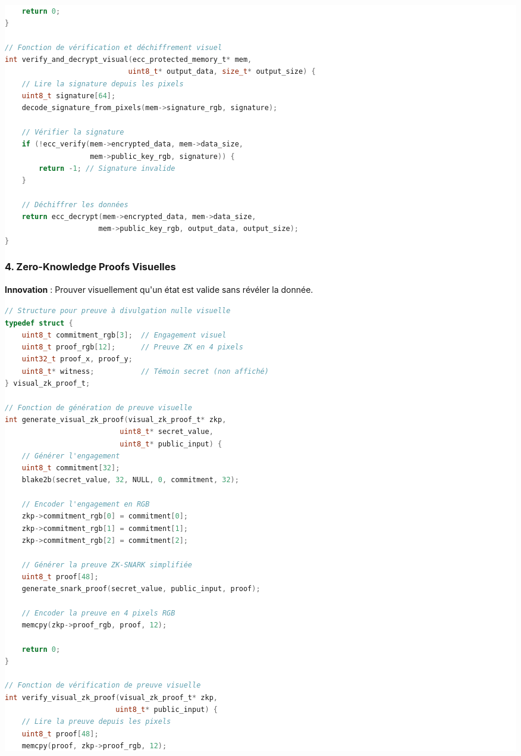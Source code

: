 ```c
    return 0;
}

// Fonction de vérification et déchiffrement visuel
int verify_and_decrypt_visual(ecc_protected_memory_t* mem,
                             uint8_t* output_data, size_t* output_size) {
    // Lire la signature depuis les pixels
    uint8_t signature[64];
    decode_signature_from_pixels(mem->signature_rgb, signature);
    
    // Vérifier la signature
    if (!ecc_verify(mem->encrypted_data, mem->data_size, 
                    mem->public_key_rgb, signature)) {
        return -1; // Signature invalide
    }
    
    // Déchiffrer les données
    return ecc_decrypt(mem->encrypted_data, mem->data_size, 
                      mem->public_key_rgb, output_data, output_size);
}
```

### 4. Zero-Knowledge Proofs Visuelles

**Innovation** : Prouver visuellement qu'un état est valide sans révéler la donnée.

```c
// Structure pour preuve à divulgation nulle visuelle
typedef struct {
    uint8_t commitment_rgb[3];  // Engagement visuel
    uint8_t proof_rgb[12];      // Preuve ZK en 4 pixels
    uint32_t proof_x, proof_y;
    uint8_t* witness;           // Témoin secret (non affiché)
} visual_zk_proof_t;

// Fonction de génération de preuve visuelle
int generate_visual_zk_proof(visual_zk_proof_t* zkp,
                           uint8_t* secret_value,
                           uint8_t* public_input) {
    // Générer l'engagement
    uint8_t commitment[32];
    blake2b(secret_value, 32, NULL, 0, commitment, 32);
    
    // Encoder l'engagement en RGB
    zkp->commitment_rgb[0] = commitment[0];
    zkp->commitment_rgb[1] = commitment[1];
    zkp->commitment_rgb[2] = commitment[2];
    
    // Générer la preuve ZK-SNARK simplifiée
    uint8_t proof[48];
    generate_snark_proof(secret_value, public_input, proof);
    
    // Encoder la preuve en 4 pixels RGB
    memcpy(zkp->proof_rgb, proof, 12);
    
    return 0;
}

// Fonction de vérification de preuve visuelle
int verify_visual_zk_proof(visual_zk_proof_t* zkp,
                          uint8_t* public_input) {
    // Lire la preuve depuis les pixels
    uint8_t proof[48];
    memcpy(proof, zkp->proof_rgb, 12);
```